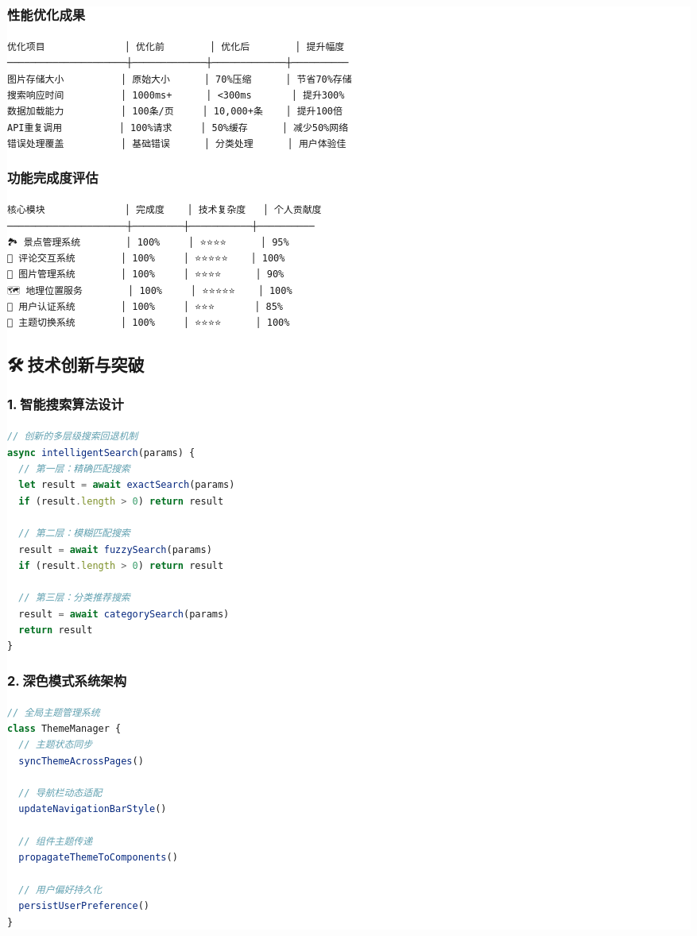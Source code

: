 ### 性能优化成果
```
优化项目              │ 优化前        │ 优化后        │ 提升幅度
─────────────────────┼─────────────┼─────────────┼──────────
图片存储大小          │ 原始大小      │ 70%压缩      │ 节省70%存储
搜索响应时间          │ 1000ms+      │ <300ms       │ 提升300%
数据加载能力          │ 100条/页     │ 10,000+条    │ 提升100倍
API重复调用          │ 100%请求     │ 50%缓存      │ 减少50%网络
错误处理覆盖          │ 基础错误      │ 分类处理      │ 用户体验佳
```

### 功能完成度评估
```
核心模块              │ 完成度    │ 技术复杂度   │ 个人贡献度
─────────────────────┼─────────┼───────────┼──────────
🏞️ 景点管理系统        │ 100%     │ ⭐⭐⭐⭐      │ 95%
💬 评论交互系统        │ 100%     │ ⭐⭐⭐⭐⭐    │ 100%
📸 图片管理系统        │ 100%     │ ⭐⭐⭐⭐      │ 90%
🗺️ 地理位置服务        │ 100%     │ ⭐⭐⭐⭐⭐    │ 100%
👤 用户认证系统        │ 100%     │ ⭐⭐⭐       │ 85%
🌙 主题切换系统        │ 100%     │ ⭐⭐⭐⭐      │ 100%
```

## 🛠️ 技术创新与突破

### 1. 智能搜索算法设计
```javascript
// 创新的多层级搜索回退机制
async intelligentSearch(params) {
  // 第一层：精确匹配搜索
  let result = await exactSearch(params)
  if (result.length > 0) return result
  
  // 第二层：模糊匹配搜索  
  result = await fuzzySearch(params)
  if (result.length > 0) return result
  
  // 第三层：分类推荐搜索
  result = await categorySearch(params)
  return result
}
```

### 2. 深色模式系统架构
```javascript
// 全局主题管理系统
class ThemeManager {
  // 主题状态同步
  syncThemeAcrossPages()
  
  // 导航栏动态适配
  updateNavigationBarStyle()
  
  // 组件主题传递
  propagateThemeToComponents()
  
  // 用户偏好持久化
  persistUserPreference()
}
```

